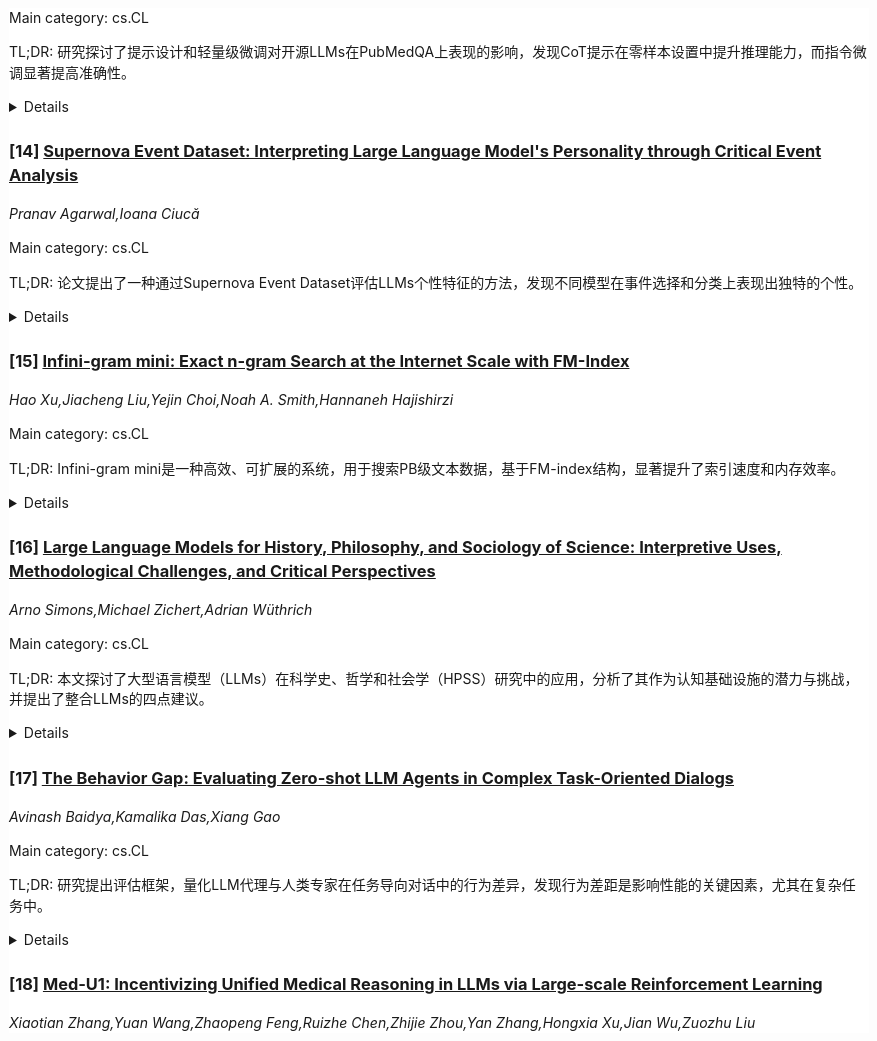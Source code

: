 Main category: cs.CL

TL;DR: 研究探讨了提示设计和轻量级微调对开源LLMs在PubMedQA上表现的影响，发现CoT提示在零样本设置中提升推理能力，而指令微调显著提高准确性。


<details><summary>Details</summary></details>


### [14] [Supernova Event Dataset: Interpreting Large Language Model's Personality through Critical Event Analysis](https://arxiv.org/abs/2506.12189)
*Pranav Agarwal,Ioana Ciucă*

Main category: cs.CL

TL;DR: 论文提出了一种通过Supernova Event Dataset评估LLMs个性特征的方法，发现不同模型在事件选择和分类上表现出独特的个性。


<details><summary>Details</summary></details>


### [15] [Infini-gram mini: Exact n-gram Search at the Internet Scale with FM-Index](https://arxiv.org/abs/2506.12229)
*Hao Xu,Jiacheng Liu,Yejin Choi,Noah A. Smith,Hannaneh Hajishirzi*

Main category: cs.CL

TL;DR: Infini-gram mini是一种高效、可扩展的系统，用于搜索PB级文本数据，基于FM-index结构，显著提升了索引速度和内存效率。


<details><summary>Details</summary></details>


### [16] [Large Language Models for History, Philosophy, and Sociology of Science: Interpretive Uses, Methodological Challenges, and Critical Perspectives](https://arxiv.org/abs/2506.12242)
*Arno Simons,Michael Zichert,Adrian Wüthrich*

Main category: cs.CL

TL;DR: 本文探讨了大型语言模型（LLMs）在科学史、哲学和社会学（HPSS）研究中的应用，分析了其作为认知基础设施的潜力与挑战，并提出了整合LLMs的四点建议。


<details><summary>Details</summary></details>


### [17] [The Behavior Gap: Evaluating Zero-shot LLM Agents in Complex Task-Oriented Dialogs](https://arxiv.org/abs/2506.12266)
*Avinash Baidya,Kamalika Das,Xiang Gao*

Main category: cs.CL

TL;DR: 研究提出评估框架，量化LLM代理与人类专家在任务导向对话中的行为差异，发现行为差距是影响性能的关键因素，尤其在复杂任务中。


<details><summary>Details</summary></details>


### [18] [Med-U1: Incentivizing Unified Medical Reasoning in LLMs via Large-scale Reinforcement Learning](https://arxiv.org/abs/2506.12307)
*Xiaotian Zhang,Yuan Wang,Zhaopeng Feng,Ruizhe Chen,Zhijie Zhou,Yan Zhang,Hongxia Xu,Jian Wu,Zuozhu Liu*

